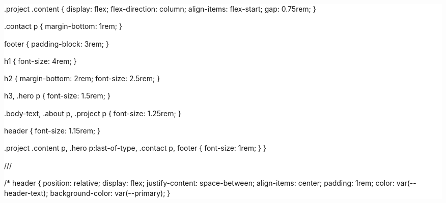   .project .content {
    display: flex;
    flex-direction: column;
    align-items: flex-start;
    gap: 0.75rem;
  }

  .contact p {
    margin-bottom: 1rem;
  }

  footer {
    padding-block: 3rem;
  }

  h1 {
    font-size: 4rem;
  }

  h2 {
    margin-bottom: 2rem;
    font-size: 2.5rem;
  }

  h3,
  .hero p {
    font-size: 1.5rem;
  }

  .body-text,
  .about p,
  .project p {
    font-size: 1.25rem;
  }

  header {
    font-size: 1.15rem;
  }

  .project .content p,
  .hero p:last-of-type,
  .contact p,
  footer {
    font-size: 1rem;
  }
}



/// 


/* header {
  position: relative;
  display: flex;
  justify-content: space-between;
  align-items: center;
  padding: 1rem;
  color: var(--header-text);
  background-color: var(--primary);
}
